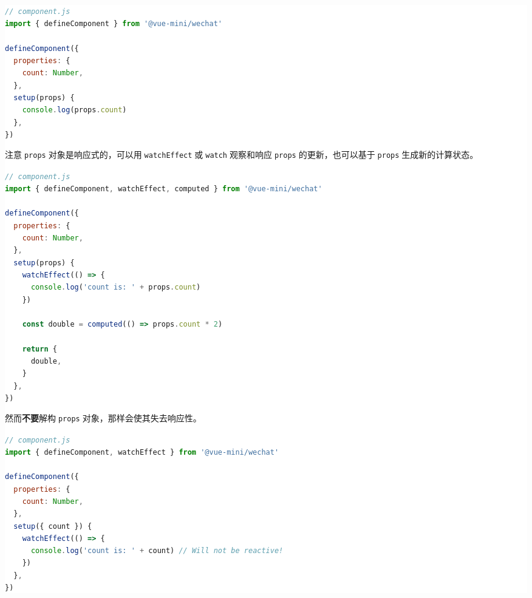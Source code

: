 ```js
// component.js
import { defineComponent } from '@vue-mini/wechat'

defineComponent({
  properties: {
    count: Number,
  },
  setup(props) {
    console.log(props.count)
  },
})
```

注意 `props` 对象是响应式的，可以用 `watchEffect` 或 `watch` 观察和响应 `props` 的更新，也可以基于 `props` 生成新的计算状态。

```js
// component.js
import { defineComponent, watchEffect, computed } from '@vue-mini/wechat'

defineComponent({
  properties: {
    count: Number,
  },
  setup(props) {
    watchEffect(() => {
      console.log('count is: ' + props.count)
    })

    const double = computed(() => props.count * 2)

    return {
      double,
    }
  },
})
```

然而**不要**解构 `props` 对象，那样会使其失去响应性。

```js
// component.js
import { defineComponent, watchEffect } from '@vue-mini/wechat'

defineComponent({
  properties: {
    count: Number,
  },
  setup({ count }) {
    watchEffect(() => {
      console.log('count is: ' + count) // Will not be reactive!
    })
  },
})
```
